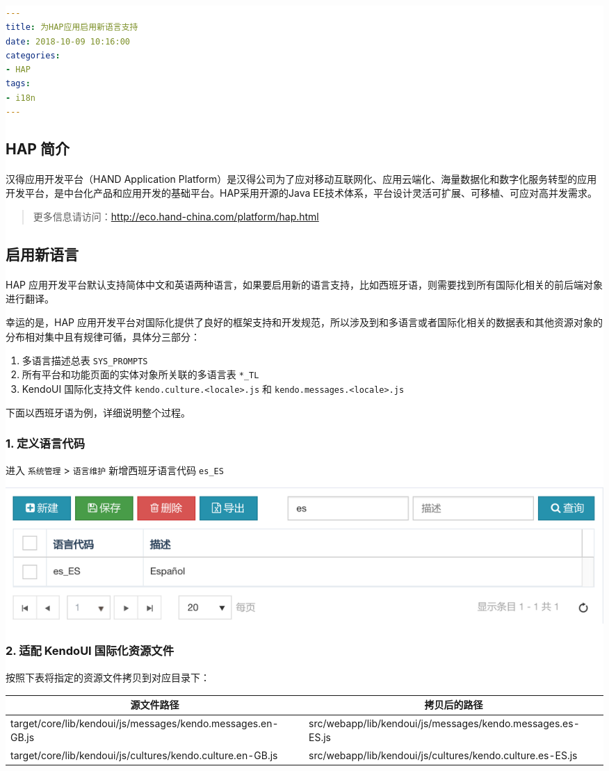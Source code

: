 ```yaml
---
title: 为HAP应用启用新语言支持
date: 2018-10-09 10:16:00
categories:
- HAP
tags:
- i18n
---
```


## HAP 简介

汉得应用开发平台（HAND Application Platform）是汉得公司为了应对移动互联网化、应用云端化、海量数据化和数字化服务转型的应用开发平台，是中台化产品和应用开发的基础平台。HAP采用开源的Java EE技术体系，平台设计灵活可扩展、可移植、可应对高并发需求。

> 更多信息请访问：http://eco.hand-china.com/platform/hap.html



## 启用新语言

HAP 应用开发平台默认支持简体中文和英语两种语言，如果要启用新的语言支持，比如西班牙语，则需要找到所有国际化相关的前后端对象进行翻译。

幸运的是，HAP 应用开发平台对国际化提供了良好的框架支持和开发规范，所以涉及到和多语言或者国际化相关的数据表和其他资源对象的分布相对集中且有规律可循，具体分三部分：

1. 多语言描述总表 `SYS_PROMPTS`
2. 所有平台和功能页面的实体对象所关联的多语言表 `*_TL`
3. KendoUI 国际化支持文件 `kendo.culture.<locale>.js` 和 `kendo.messages.<locale>.js`

下面以西班牙语为例，详细说明整个过程。



### 1. 定义语言代码

进入 `系统管理` > `语言维护` 新增西班牙语言代码 `es_ES`

![image-20181009103555564](hap-enable-new-language/image-20181009103555564.png)

### 2. 适配 KendoUI 国际化资源文件

按照下表将指定的资源文件拷贝到对应目录下：

| 源文件路径                                                  | 拷贝后的路径                                               |
| ----------------------------------------------------------- | ---------------------------------------------------------- |
| target/core/lib/kendoui/js/messages/kendo.messages.en-GB.js | src/webapp/lib/kendoui/js/messages/kendo.messages.es-ES.js |
| target/core/lib/kendoui/js/cultures/kendo.culture.en-GB.js  | src/webapp/lib/kendoui/js/cultures/kendo.culture.es-ES.js  |
